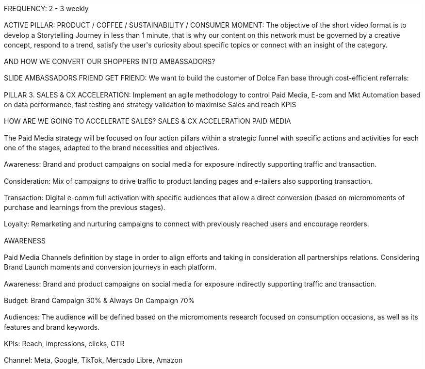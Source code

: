 FREQUENCY: 2 - 3 weekly 

ACTIVE PILLAR: PRODUCT / COFFEE / SUSTAINABILITY / CONSUMER MOMENT: The objective of the short video format is to develop a Storytelling Journey in less than 1 minute, that is why our content on this network must be governed by a creative concept, respond to a trend, satisfy the user's curiosity about specific topics or connect with an insight of the category. 

 

AND HOW WE CONVERT OUR SHOPPERS INTO AMBASSADORS? 

    

SLIDE AMBASSADORS FRIEND GET FRIEND: We want to build the customer of Dolce Fan base through cost-efficient referrals: 

 

PILLAR 3. SALES & CX ACCELERATION: Implement an agile methodology to control Paid Media, E-com and Mkt Automation based on data performance, fast testing and strategy validation to maximise Sales and reach KPIS 

  

HOW ARE WE GOING TO ACCELERATE SALES? SALES & CX ACCELERATION PAID MEDIA 

   

The Paid Media strategy will be focused on four action pillars within a strategic funnel with specific actions and activities for each one of the stages, adapted to the brand necessities and objectives. 

Awareness: Brand and product campaigns on social media for exposure indirectly supporting traffic and transaction. 

Consideration: Mix of campaigns to drive traffic to product landing pages and e-tailers also supporting transaction. 

Transaction: Digital e-comm full activation with specific audiences that allow a direct conversion (based on micromoments of purchase and learnings from the previous stages). 

Loyalty: Remarketing and nurturing campaigns to connect with previously reached users and encourage reorders. 

 

AWARENESS 

Paid Media Channels definition by stage in order to align efforts and taking in consideration all partnerships relations. Considering Brand Launch moments and conversion journeys in each platform. 

Awareness: Brand and product campaigns on social media for exposure indirectly supporting traffic and transaction. 

Budget: Brand Campaign 30% &  Always On Campaign 70% 

Audiences: The audience will be defined based on the micromoments research focused on consumption occasions, as well as its features and brand keywords. 

KPIs: Reach, impressions, clicks, CTR 

Channel: Meta, Google, TikTok, Mercado Libre, Amazon 

 
